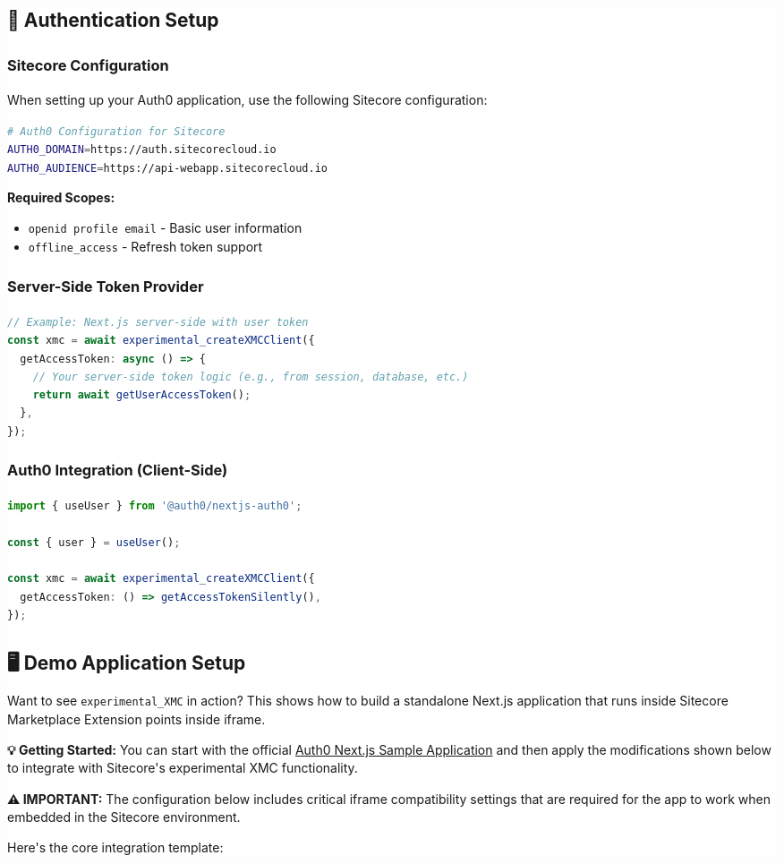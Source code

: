 ## 🔐 Authentication Setup

### Sitecore Configuration

When setting up your Auth0 application, use the following Sitecore configuration:

```bash
# Auth0 Configuration for Sitecore
AUTH0_DOMAIN=https://auth.sitecorecloud.io
AUTH0_AUDIENCE=https://api-webapp.sitecorecloud.io
```

**Required Scopes:**

- `openid profile email` - Basic user information
- `offline_access` - Refresh token support

### Server-Side Token Provider

```typescript
// Example: Next.js server-side with user token
const xmc = await experimental_createXMCClient({
  getAccessToken: async () => {
    // Your server-side token logic (e.g., from session, database, etc.)
    return await getUserAccessToken();
  },
});
```

### Auth0 Integration (Client-Side)

```typescript
import { useUser } from '@auth0/nextjs-auth0';

const { user } = useUser();

const xmc = await experimental_createXMCClient({
  getAccessToken: () => getAccessTokenSilently(),
});
```

## 🖥️ Demo Application Setup

Want to see `experimental_XMC` in action? This shows how to build a standalone Next.js application that runs inside Sitecore Marketplace Extension points inside iframe.

**💡 Getting Started:** You can start with the official [Auth0 Next.js Sample Application](https://github.com/auth0-samples/auth0-nextjs-samples/tree/main/Sample-01) and then apply the modifications shown below to integrate with Sitecore's experimental XMC functionality.

**⚠️ IMPORTANT:** The configuration below includes critical iframe compatibility settings that are required for the app to work when embedded in the Sitecore environment.

Here's the core integration template:
